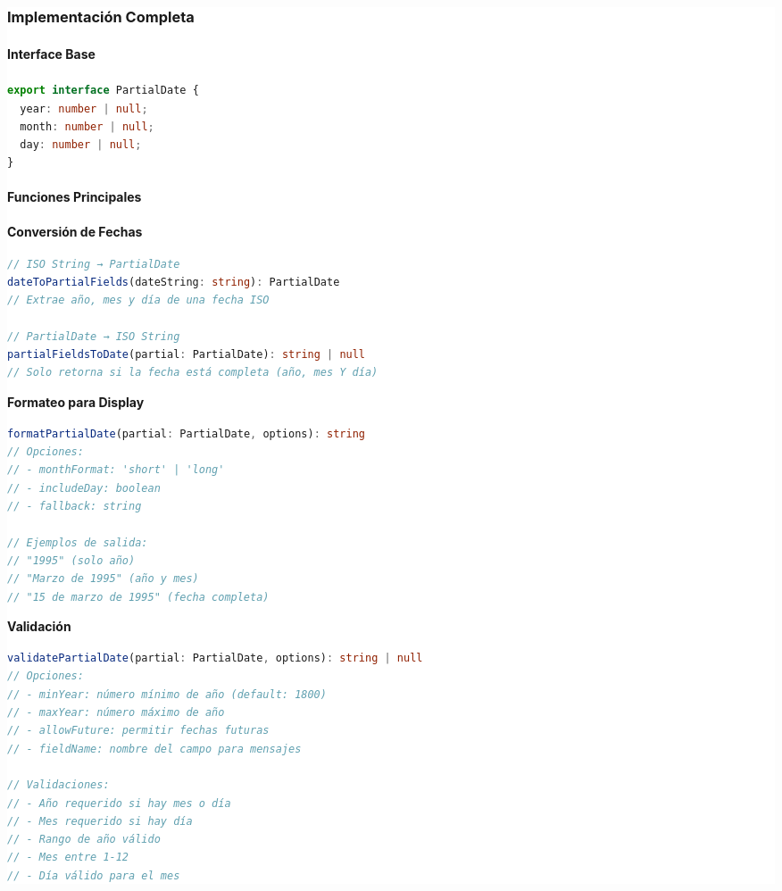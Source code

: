 ### Implementación Completa

#### Interface Base
```typescript
export interface PartialDate {
  year: number | null;
  month: number | null;
  day: number | null;
}
```

#### Funciones Principales

**Conversión de Fechas**
```typescript
// ISO String → PartialDate
dateToPartialFields(dateString: string): PartialDate
// Extrae año, mes y día de una fecha ISO

// PartialDate → ISO String
partialFieldsToDate(partial: PartialDate): string | null
// Solo retorna si la fecha está completa (año, mes Y día)
```

**Formateo para Display**
```typescript
formatPartialDate(partial: PartialDate, options): string
// Opciones:
// - monthFormat: 'short' | 'long'
// - includeDay: boolean
// - fallback: string

// Ejemplos de salida:
// "1995" (solo año)
// "Marzo de 1995" (año y mes)
// "15 de marzo de 1995" (fecha completa)
```

**Validación**
```typescript
validatePartialDate(partial: PartialDate, options): string | null
// Opciones:
// - minYear: número mínimo de año (default: 1800)
// - maxYear: número máximo de año
// - allowFuture: permitir fechas futuras
// - fieldName: nombre del campo para mensajes

// Validaciones:
// - Año requerido si hay mes o día
// - Mes requerido si hay día
// - Rango de año válido
// - Mes entre 1-12
// - Día válido para el mes
```
